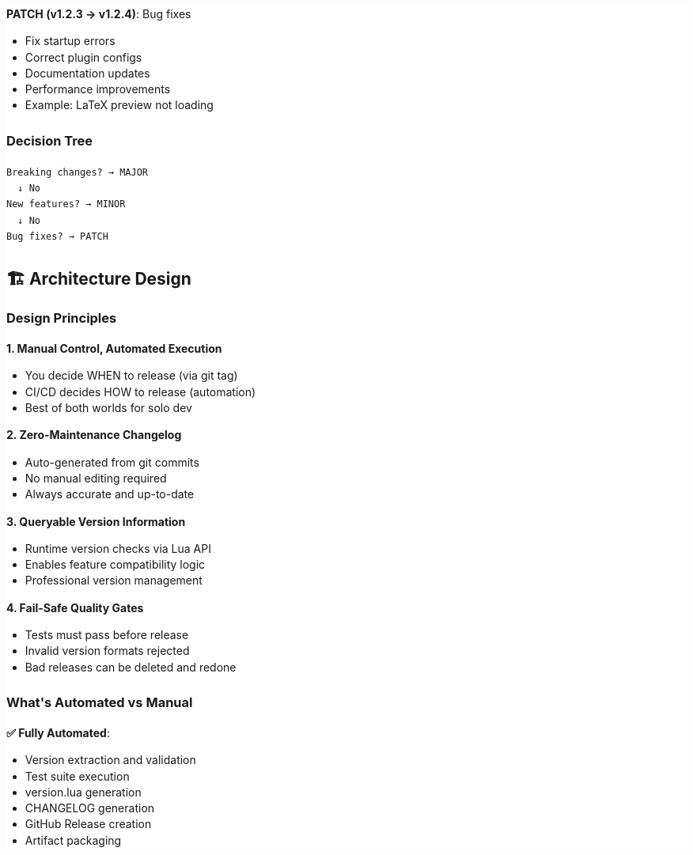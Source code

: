**PATCH (v1.2.3 → v1.2.4)**: Bug fixes

- Fix startup errors
- Correct plugin configs
- Documentation updates
- Performance improvements
- Example: LaTeX preview not loading

### Decision Tree

```
Breaking changes? → MAJOR
  ↓ No
New features? → MINOR
  ↓ No
Bug fixes? → PATCH
```

## 🏗️ Architecture Design

### Design Principles

**1. Manual Control, Automated Execution**

- You decide WHEN to release (via git tag)
- CI/CD decides HOW to release (automation)
- Best of both worlds for solo dev

**2. Zero-Maintenance Changelog**

- Auto-generated from git commits
- No manual editing required
- Always accurate and up-to-date

**3. Queryable Version Information**

- Runtime version checks via Lua API
- Enables feature compatibility logic
- Professional version management

**4. Fail-Safe Quality Gates**

- Tests must pass before release
- Invalid version formats rejected
- Bad releases can be deleted and redone

### What's Automated vs Manual

**✅ Fully Automated**:

- Version extraction and validation
- Test suite execution
- version.lua generation
- CHANGELOG generation
- GitHub Release creation
- Artifact packaging
